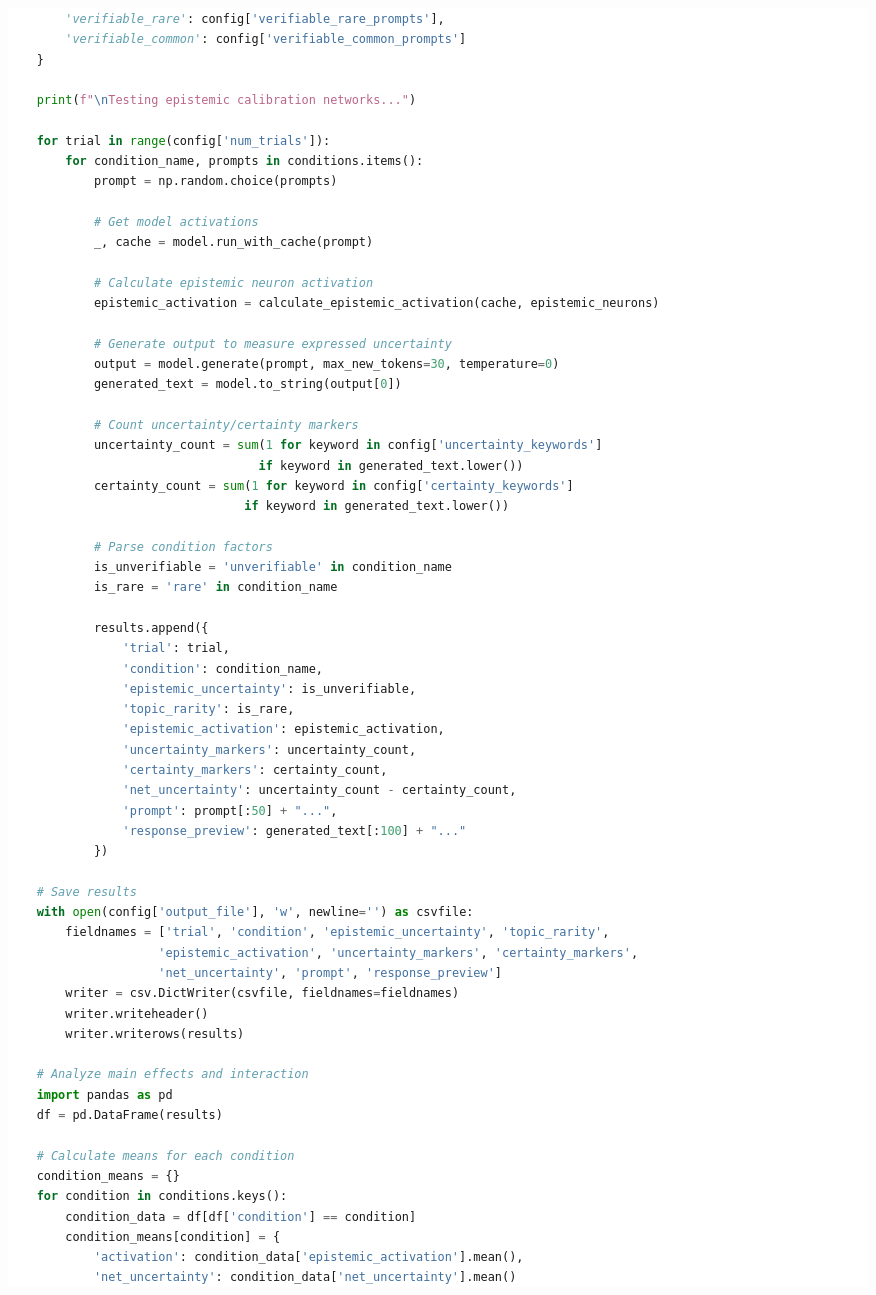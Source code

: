 ```python
        'verifiable_rare': config['verifiable_rare_prompts'],
        'verifiable_common': config['verifiable_common_prompts']
    }
    
    print(f"\nTesting epistemic calibration networks...")
    
    for trial in range(config['num_trials']):
        for condition_name, prompts in conditions.items():
            prompt = np.random.choice(prompts)
            
            # Get model activations
            _, cache = model.run_with_cache(prompt)
            
            # Calculate epistemic neuron activation
            epistemic_activation = calculate_epistemic_activation(cache, epistemic_neurons)
            
            # Generate output to measure expressed uncertainty
            output = model.generate(prompt, max_new_tokens=30, temperature=0)
            generated_text = model.to_string(output[0])
            
            # Count uncertainty/certainty markers
            uncertainty_count = sum(1 for keyword in config['uncertainty_keywords']
                                   if keyword in generated_text.lower())
            certainty_count = sum(1 for keyword in config['certainty_keywords']
                                 if keyword in generated_text.lower())
            
            # Parse condition factors
            is_unverifiable = 'unverifiable' in condition_name
            is_rare = 'rare' in condition_name
            
            results.append({
                'trial': trial,
                'condition': condition_name,
                'epistemic_uncertainty': is_unverifiable,
                'topic_rarity': is_rare,
                'epistemic_activation': epistemic_activation,
                'uncertainty_markers': uncertainty_count,
                'certainty_markers': certainty_count,
                'net_uncertainty': uncertainty_count - certainty_count,
                'prompt': prompt[:50] + "...",
                'response_preview': generated_text[:100] + "..."
            })
    
    # Save results
    with open(config['output_file'], 'w', newline='') as csvfile:
        fieldnames = ['trial', 'condition', 'epistemic_uncertainty', 'topic_rarity',
                     'epistemic_activation', 'uncertainty_markers', 'certainty_markers',
                     'net_uncertainty', 'prompt', 'response_preview']
        writer = csv.DictWriter(csvfile, fieldnames=fieldnames)
        writer.writeheader()
        writer.writerows(results)
    
    # Analyze main effects and interaction
    import pandas as pd
    df = pd.DataFrame(results)
    
    # Calculate means for each condition
    condition_means = {}
    for condition in conditions.keys():
        condition_data = df[df['condition'] == condition]
        condition_means[condition] = {
            'activation': condition_data['epistemic_activation'].mean(),
            'net_uncertainty': condition_data['net_uncertainty'].mean()
```